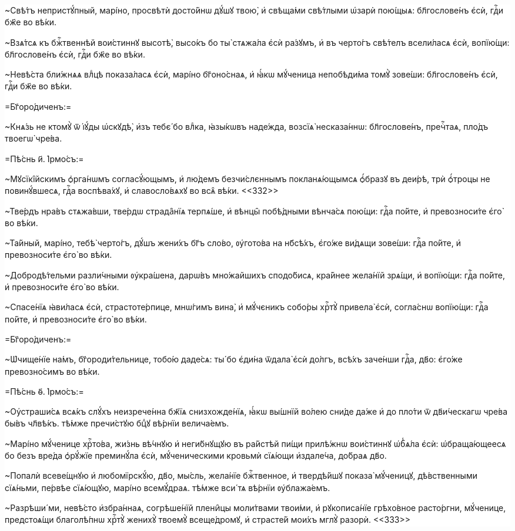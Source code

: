 ~Свѣ́тъ непристꙋ́пный, марі́но, просвѣтѝ досто́йнѡ дꙋ́шꙋ твою̀, и҆ свѣща́ми
свѣ́тлыми ѡ҆зарѝ пою́щыѧ: бл҃гослове́нъ є҆сѝ, гдⷭ҇и бж҃е во вѣ́ки.

~Взѧ́тсѧ къ бжⷭ҇твеннѣй вои́стиннꙋ высотѣ̀, высо́къ бо ты̀ стѧжа́ла є҆сѝ
ра́зꙋмъ, и҆ въ черто́гъ свѣ́телъ всели́ласѧ є҆сѝ, вопїю́щи: бл҃гослове́нъ є҆сѝ,
гдⷭ҇и бж҃е во вѣ́ки.

~Невѣ́ста бли́жнѧѧ влⷣцѣ показа́ласѧ є҆сѝ, марі́но бг҃оно́снаѧ, и҆ ꙗ҆́кѡ
мꙋ́ченица непобѣди́ма томꙋ̀ зове́ши: бл҃гослове́нъ є҆сѝ, гдⷭ҇и бж҃е во вѣ́ки.

=Бг҃оро́диченъ:=

~Кнѧ́зь не ктомꙋ̀ ѿ і҆ꙋ́ды ѡ҆скꙋдѣ̀, и҆зъ тебє́ бо влⷣка, ꙗ҆зы́кѡвъ наде́жда,
возсїѧ̀ несказа́ннѡ: бл҃гослове́нъ, пречⷭ҇таѧ, пло́дъ твоегѡ̀ чре́ва.

=Пѣ́снь и҃. І҆рмо́съ:=

~Мꙋсїкі̑йскимъ ѻ҆рга́нѡмъ согласꙋ́ющымъ, и҆ лю́демъ безчи́слєннымъ
покланѧ́ющымсѧ ѻ҆́бразꙋ въ деи́рѣ, трѝ ѻ҆́троцы не повинꙋ́вшесѧ, гдⷭ҇а
воспѣва́хꙋ, и҆ славосло́вѧхꙋ во всѧ̑ вѣ́ки. <<332>>

~Тве́рдъ нра́въ стѧжа́вши, тве́рдѡ страда̑нїѧ терпѧ́ше, и҆ вѣнцы̑ побѣ́дными
вѣнча́сѧ пою́щи: гдⷭ҇а по́йте, и҆ превозноси́те є҆го̀ во вѣ́ки.

~Та́йный, марі́но, тебѣ̀ черто́гъ, дꙋ́шъ жени́хъ бг҃ъ сло́во, ᲂу҆гото́ва на
нб҃сѣ́хъ, є҆го́же ви́дѧщи зове́ши: гдⷭ҇а по́йте, и҆ превозноси́те є҆го̀ во
вѣ́ки.

~Добродѣ́тельми разли́чными ᲂу҆кра́шена, дарѡ́въ мно́жайшихъ сподо́бисѧ,
кра́йнее жела́нїй зрѧ́щи, и҆ вопїю́щи: гдⷭ҇а по́йте, и҆ превозноси́те є҆го̀ во
вѣ́ки.

~Спасе́нїѧ ꙗ҆ви́ласѧ є҆сѝ, страстоте́рпице, мнѡ́гимъ вина̀, и҆ мꙋ́чєникъ
собо́ры хрⷭ҇тꙋ̀ привела̀ є҆сѝ, согла́снѡ вопїю́щи: гдⷭ҇а по́йте, и҆
превозноси́те є҆го̀ во вѣ́ки.

=Бг҃оро́диченъ:=

~Ѡ҆чище́нїе на́мъ, бг҃ороди́тельнице, тобо́ю даде́сѧ: ты́ бо є҆ди́на ѿдала̀
є҆сѝ до́лгъ, всѣ́хъ заче́нши гдⷭ҇а, дв҃о: є҆го́же превозно́симъ во вѣ́ки.

=Пѣ́снь ѳ҃. І҆рмо́съ:=

~Оу҆страши́сѧ всѧ́къ слꙋ́хъ неизрече́нна бж҃їѧ снизхожде́нїѧ, ꙗ҆́кѡ вы́шнїй
во́лею сни́де да́же и҆ до пло́ти ѿ дв҃и́ческагѡ чре́ва бы́въ чл҃вѣ́къ. тѣ́мже
пречи́стꙋю бцⷣꙋ вѣ́рнїи велича́емъ.

~Марі́но мꙋ́ченице хрⷭ҇то́ва, жи́знь вѣ́чнꙋю и҆ неги́бнꙋщꙋю въ ра́йстѣй пи́щи
прилѣ́жнѡ вои́стиннꙋ ѡ҆б̾ѧ́ла є҆сѝ: ѡ҆браща́ющеесѧ бо безъ вре́да ѻ҆рꙋ́жїе
преминꙋ́ла є҆сѝ, мꙋ́ченическими кровьмѝ сїѧ́ющи и҆здале́ча, до́браѧ дв҃о.

~Попалѝ всеве́щнꙋю и҆ любомїрскꙋ́ю, дв҃о, мы́сль, жела́нїе бжⷭ҇твенное, и҆
твердѣ́йшꙋ показа̀ мꙋ́ченицꙋ, дѣ́вственными сїѧ́ньми, пе́рвѣе сїѧ́ющꙋю, марі́но
всемꙋ́драѧ. тѣ́мже вси́ тѧ вѣ́рнїи ᲂу҆блажа́емъ.

~Разрѣши́ ми, невѣ́сто и҆збра́ннаѧ, согрѣше́нїй плени̑цы моли́твами твои́ми, и҆
рꙋкописа́нїе грѣхо́вное расто́ргни, мꙋ́ченице, предстоѧ́щи благолѣ́пнѡ хрⷭ҇тꙋ̀
женихꙋ̀ твоемꙋ̀ всеще́дромꙋ, и҆ страсте́й мои́хъ мглꙋ̀ разорѝ. <<333>>
